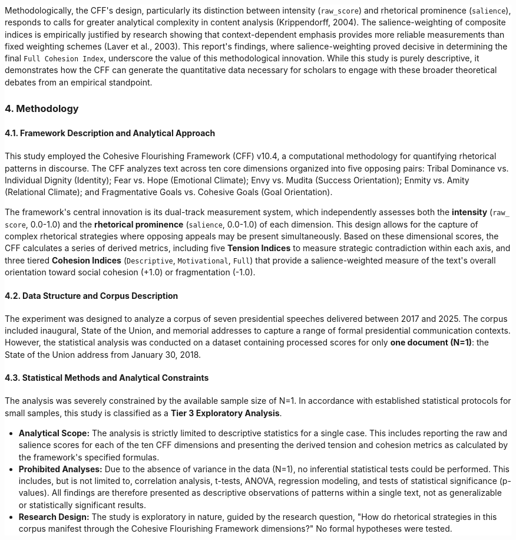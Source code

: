 Methodologically, the CFF's design, particularly its distinction between intensity (`raw_score`) and rhetorical prominence (`salience`), responds to calls for greater analytical complexity in content analysis (Krippendorff, 2004). The salience-weighting of composite indices is empirically justified by research showing that context-dependent emphasis provides more reliable measurements than fixed weighting schemes (Laver et al., 2003). This report's findings, where salience-weighting proved decisive in determining the final `Full Cohesion Index`, underscore the value of this methodological innovation. While this study is purely descriptive, it demonstrates how the CFF can generate the quantitative data necessary for scholars to engage with these broader theoretical debates from an empirical standpoint.

### 4. Methodology

#### 4.1. Framework Description and Analytical Approach

This study employed the Cohesive Flourishing Framework (CFF) v10.4, a computational methodology for quantifying rhetorical patterns in discourse. The CFF analyzes text across ten core dimensions organized into five opposing pairs: Tribal Dominance vs. Individual Dignity (Identity); Fear vs. Hope (Emotional Climate); Envy vs. Mudita (Success Orientation); Enmity vs. Amity (Relational Climate); and Fragmentative Goals vs. Cohesive Goals (Goal Orientation).

The framework's central innovation is its dual-track measurement system, which independently assesses both the **intensity** (`raw_score`, 0.0-1.0) and the **rhetorical prominence** (`salience`, 0.0-1.0) of each dimension. This design allows for the capture of complex rhetorical strategies where opposing appeals may be present simultaneously. Based on these dimensional scores, the CFF calculates a series of derived metrics, including five **Tension Indices** to measure strategic contradiction within each axis, and three tiered **Cohesion Indices** (`Descriptive`, `Motivational`, `Full`) that provide a salience-weighted measure of the text's overall orientation toward social cohesion (+1.0) or fragmentation (-1.0).

#### 4.2. Data Structure and Corpus Description

The experiment was designed to analyze a corpus of seven presidential speeches delivered between 2017 and 2025. The corpus included inaugural, State of the Union, and memorial addresses to capture a range of formal presidential communication contexts. However, the statistical analysis was conducted on a dataset containing processed scores for only **one document (N=1)**: the State of the Union address from January 30, 2018.

#### 4.3. Statistical Methods and Analytical Constraints

The analysis was severely constrained by the available sample size of N=1. In accordance with established statistical protocols for small samples, this study is classified as a **Tier 3 Exploratory Analysis**.

*   **Analytical Scope:** The analysis is strictly limited to descriptive statistics for a single case. This includes reporting the raw and salience scores for each of the ten CFF dimensions and presenting the derived tension and cohesion metrics as calculated by the framework's specified formulas.
*   **Prohibited Analyses:** Due to the absence of variance in the data (N=1), no inferential statistical tests could be performed. This includes, but is not limited to, correlation analysis, t-tests, ANOVA, regression modeling, and tests of statistical significance (p-values). All findings are therefore presented as descriptive observations of patterns within a single text, not as generalizable or statistically significant results.
*   **Research Design:** The study is exploratory in nature, guided by the research question, "How do rhetorical strategies in this corpus manifest through the Cohesive Flourishing Framework dimensions?" No formal hypotheses were tested.
